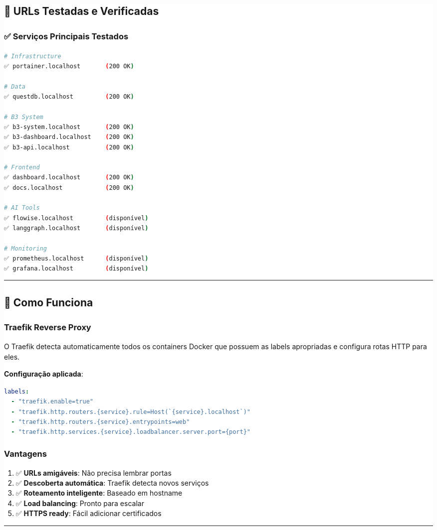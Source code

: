 
## 🎯 URLs Testadas e Verificadas

### ✅ **Serviços Principais Testados**

```bash
# Infrastructure
✅ portainer.localhost       (200 OK)

# Data
✅ questdb.localhost         (200 OK)

# B3 System
✅ b3-system.localhost       (200 OK)
✅ b3-dashboard.localhost    (200 OK)
✅ b3-api.localhost          (200 OK)

# Frontend
✅ dashboard.localhost       (200 OK)
✅ docs.localhost            (200 OK)

# AI Tools
✅ flowise.localhost         (disponível)
✅ langgraph.localhost       (disponível)

# Monitoring
✅ prometheus.localhost      (disponível)
✅ grafana.localhost         (disponível)
```

---

## 🔧 Como Funciona

### **Traefik Reverse Proxy**

O Traefik detecta automaticamente todos os containers Docker que possuem as labels apropriadas e configura rotas HTTP para eles.

**Configuração aplicada**:
```yaml
labels:
  - "traefik.enable=true"
  - "traefik.http.routers.{service}.rule=Host(`{service}.localhost`)"
  - "traefik.http.routers.{service}.entrypoints=web"
  - "traefik.http.services.{service}.loadbalancer.server.port={port}"
```

### **Vantagens**

1. ✅ **URLs amigáveis**: Não precisa lembrar portas
2. ✅ **Descoberta automática**: Traefik detecta novos serviços
3. ✅ **Roteamento inteligente**: Baseado em hostname
4. ✅ **Load balancing**: Pronto para escalar
5. ✅ **HTTPS ready**: Fácil adicionar certificados

---
